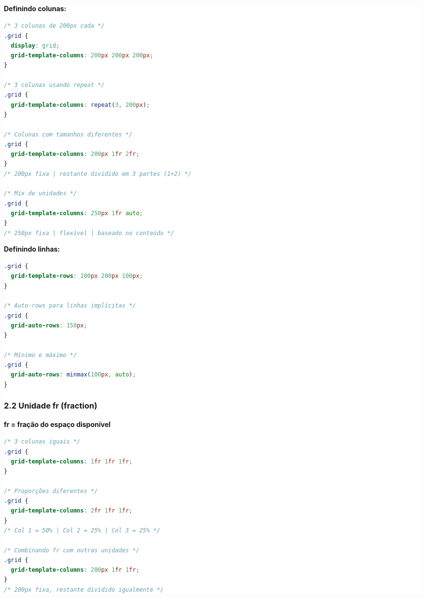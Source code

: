 **Definindo colunas:**

```css
/* 3 colunas de 200px cada */
.grid {
  display: grid;
  grid-template-columns: 200px 200px 200px;
}

/* 3 colunas usando repeat */
.grid {
  grid-template-columns: repeat(3, 200px);
}

/* Colunas com tamanhos diferentes */
.grid {
  grid-template-columns: 200px 1fr 2fr;
}
/* 200px fixa | restante dividido em 3 partes (1+2) */

/* Mix de unidades */
.grid {
  grid-template-columns: 250px 1fr auto;
}
/* 250px fixa | flexível | baseado no conteúdo */
```

**Definindo linhas:**

```css
.grid {
  grid-template-rows: 100px 200px 100px;
}

/* Auto-rows para linhas implícitas */
.grid {
  grid-auto-rows: 150px;
}

/* Mínimo e máximo */
.grid {
  grid-auto-rows: minmax(100px, auto);
}
```

### 2.2 Unidade fr (fraction)

**fr = fração do espaço disponível**

```css
/* 3 colunas iguais */
.grid {
  grid-template-columns: 1fr 1fr 1fr;
}

/* Proporções diferentes */
.grid {
  grid-template-columns: 2fr 1fr 1fr;
}
/* Col 1 = 50% | Col 2 = 25% | Col 3 = 25% */

/* Combinando fr com outras unidades */
.grid {
  grid-template-columns: 200px 1fr 1fr;
}
/* 200px fixa, restante dividido igualmente */
```
